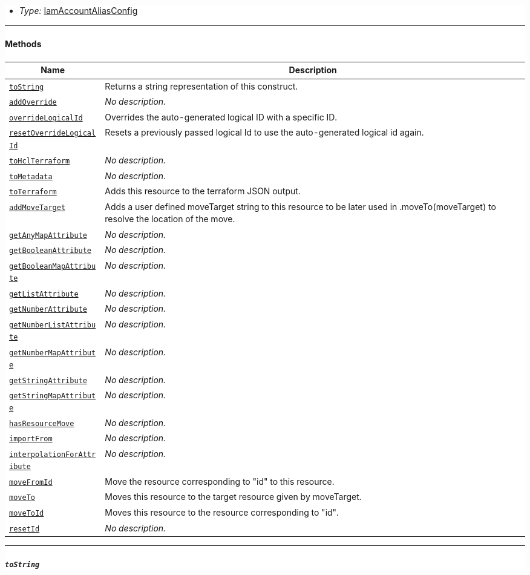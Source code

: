 - *Type:* <a href="#@cdktf/aws-cdk.iamAccountAlias.IamAccountAliasConfig">IamAccountAliasConfig</a>

---

#### Methods <a name="Methods" id="Methods"></a>

| **Name** | **Description** |
| --- | --- |
| <code><a href="#@cdktf/aws-cdk.iamAccountAlias.IamAccountAlias.toString">toString</a></code> | Returns a string representation of this construct. |
| <code><a href="#@cdktf/aws-cdk.iamAccountAlias.IamAccountAlias.addOverride">addOverride</a></code> | *No description.* |
| <code><a href="#@cdktf/aws-cdk.iamAccountAlias.IamAccountAlias.overrideLogicalId">overrideLogicalId</a></code> | Overrides the auto-generated logical ID with a specific ID. |
| <code><a href="#@cdktf/aws-cdk.iamAccountAlias.IamAccountAlias.resetOverrideLogicalId">resetOverrideLogicalId</a></code> | Resets a previously passed logical Id to use the auto-generated logical id again. |
| <code><a href="#@cdktf/aws-cdk.iamAccountAlias.IamAccountAlias.toHclTerraform">toHclTerraform</a></code> | *No description.* |
| <code><a href="#@cdktf/aws-cdk.iamAccountAlias.IamAccountAlias.toMetadata">toMetadata</a></code> | *No description.* |
| <code><a href="#@cdktf/aws-cdk.iamAccountAlias.IamAccountAlias.toTerraform">toTerraform</a></code> | Adds this resource to the terraform JSON output. |
| <code><a href="#@cdktf/aws-cdk.iamAccountAlias.IamAccountAlias.addMoveTarget">addMoveTarget</a></code> | Adds a user defined moveTarget string to this resource to be later used in .moveTo(moveTarget) to resolve the location of the move. |
| <code><a href="#@cdktf/aws-cdk.iamAccountAlias.IamAccountAlias.getAnyMapAttribute">getAnyMapAttribute</a></code> | *No description.* |
| <code><a href="#@cdktf/aws-cdk.iamAccountAlias.IamAccountAlias.getBooleanAttribute">getBooleanAttribute</a></code> | *No description.* |
| <code><a href="#@cdktf/aws-cdk.iamAccountAlias.IamAccountAlias.getBooleanMapAttribute">getBooleanMapAttribute</a></code> | *No description.* |
| <code><a href="#@cdktf/aws-cdk.iamAccountAlias.IamAccountAlias.getListAttribute">getListAttribute</a></code> | *No description.* |
| <code><a href="#@cdktf/aws-cdk.iamAccountAlias.IamAccountAlias.getNumberAttribute">getNumberAttribute</a></code> | *No description.* |
| <code><a href="#@cdktf/aws-cdk.iamAccountAlias.IamAccountAlias.getNumberListAttribute">getNumberListAttribute</a></code> | *No description.* |
| <code><a href="#@cdktf/aws-cdk.iamAccountAlias.IamAccountAlias.getNumberMapAttribute">getNumberMapAttribute</a></code> | *No description.* |
| <code><a href="#@cdktf/aws-cdk.iamAccountAlias.IamAccountAlias.getStringAttribute">getStringAttribute</a></code> | *No description.* |
| <code><a href="#@cdktf/aws-cdk.iamAccountAlias.IamAccountAlias.getStringMapAttribute">getStringMapAttribute</a></code> | *No description.* |
| <code><a href="#@cdktf/aws-cdk.iamAccountAlias.IamAccountAlias.hasResourceMove">hasResourceMove</a></code> | *No description.* |
| <code><a href="#@cdktf/aws-cdk.iamAccountAlias.IamAccountAlias.importFrom">importFrom</a></code> | *No description.* |
| <code><a href="#@cdktf/aws-cdk.iamAccountAlias.IamAccountAlias.interpolationForAttribute">interpolationForAttribute</a></code> | *No description.* |
| <code><a href="#@cdktf/aws-cdk.iamAccountAlias.IamAccountAlias.moveFromId">moveFromId</a></code> | Move the resource corresponding to "id" to this resource. |
| <code><a href="#@cdktf/aws-cdk.iamAccountAlias.IamAccountAlias.moveTo">moveTo</a></code> | Moves this resource to the target resource given by moveTarget. |
| <code><a href="#@cdktf/aws-cdk.iamAccountAlias.IamAccountAlias.moveToId">moveToId</a></code> | Moves this resource to the resource corresponding to "id". |
| <code><a href="#@cdktf/aws-cdk.iamAccountAlias.IamAccountAlias.resetId">resetId</a></code> | *No description.* |

---

##### `toString` <a name="toString" id="@cdktf/aws-cdk.iamAccountAlias.IamAccountAlias.toString"></a>
